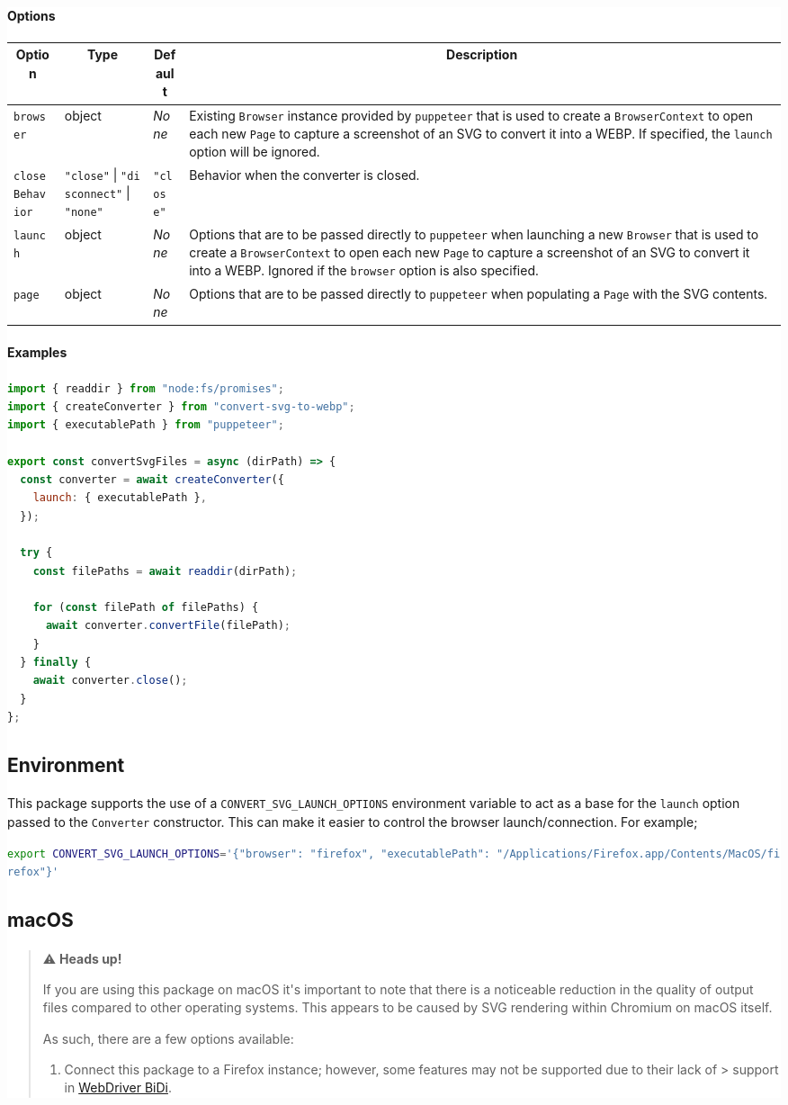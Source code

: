 #### Options

| Option          | Type                                    | Default   | Description                                                                                                                                                                                                                                                            |
|-----------------|-----------------------------------------|-----------|------------------------------------------------------------------------------------------------------------------------------------------------------------------------------------------------------------------------------------------------------------------------|
| `browser`       | object                                  | *None*    | Existing `Browser` instance provided by `puppeteer` that is used to create a `BrowserContext` to open each new `Page` to capture a screenshot of an SVG to convert it into a WEBP. If specified, the `launch` option will be ignored.                                  |
| `closeBehavior` | `"close"` \| `"disconnect"` \| `"none"` | `"close"` | Behavior when the converter is closed.                                                                                                                                                                                                                                 |
| `launch`        | object                                  | *None*    | Options that are to be passed directly to `puppeteer` when launching a new `Browser` that is used to create a `BrowserContext` to open each new `Page` to capture a screenshot of an SVG to convert it into a WEBP. Ignored if the `browser` option is also specified. |
| `page`          | object                                  | *None*    | Options that are to be passed directly to `puppeteer` when populating a `Page` with the SVG contents.                                                                                                                                                                  |

#### Examples

``` javascript
import { readdir } from "node:fs/promises";
import { createConverter } from "convert-svg-to-webp";
import { executablePath } from "puppeteer";

export const convertSvgFiles = async (dirPath) => {
  const converter = await createConverter({
    launch: { executablePath },
  });

  try {
    const filePaths = await readdir(dirPath);

    for (const filePath of filePaths) {
      await converter.convertFile(filePath);
    }
  } finally {
    await converter.close();
  }
};
```

## Environment

This package supports the use of a `CONVERT_SVG_LAUNCH_OPTIONS` environment variable to act as a base for the `launch`
option passed to the `Converter` constructor. This can make it easier to control the browser launch/connection. For
example;

``` sh
export CONVERT_SVG_LAUNCH_OPTIONS='{"browser": "firefox", "executablePath": "/Applications/Firefox.app/Contents/MacOS/firefox"}'
```

## macOS

> ⚠️ **Heads up!**
>
> If you are using this package on macOS it's important to note that there is a noticeable reduction in the quality of
> output files compared to other operating systems. This appears to be caused by SVG rendering within Chromium on macOS
> itself.
>
> As such, there are a few options available:
>
> 1. Connect this package to a Firefox instance; however, some features may not be supported due to their lack of
     > support in [WebDriver BiDi](https://w3c.github.io/webdriver-bidi/).
